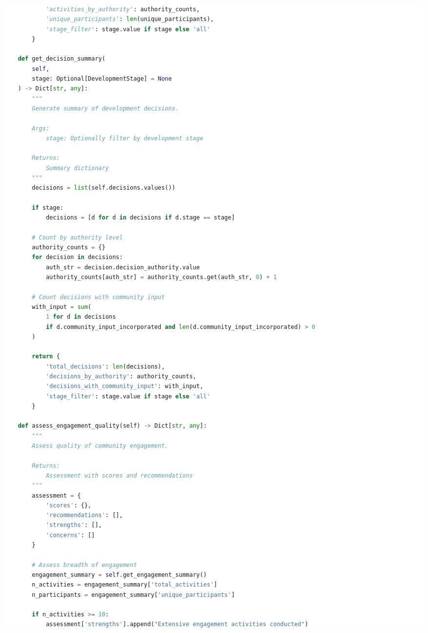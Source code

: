 ```python
            'activities_by_authority': authority_counts,
            'unique_participants': len(unique_participants),
            'stage_filter': stage.value if stage else 'all'
        }
    
    def get_decision_summary(
        self,
        stage: Optional[DevelopmentStage] = None
    ) -> Dict[str, any]:
        """
        Generate summary of development decisions.
        
        Args:
            stage: Optionally filter by development stage
            
        Returns:
            Summary dictionary
        """
        decisions = list(self.decisions.values())
        
        if stage:
            decisions = [d for d in decisions if d.stage == stage]
        
        # Count by authority level
        authority_counts = {}
        for decision in decisions:
            auth_str = decision.decision_authority.value
            authority_counts[auth_str] = authority_counts.get(auth_str, 0) + 1
        
        # Count decisions with community input
        with_input = sum(
            1 for d in decisions 
            if d.community_input_incorporated and len(d.community_input_incorporated) > 0
        )
        
        return {
            'total_decisions': len(decisions),
            'decisions_by_authority': authority_counts,
            'decisions_with_community_input': with_input,
            'stage_filter': stage.value if stage else 'all'
        }
    
    def assess_engagement_quality(self) -> Dict[str, any]:
        """
        Assess quality of community engagement.
        
        Returns:
            Assessment with scores and recommendations
        """
        assessment = {
            'scores': {},
            'recommendations': [],
            'strengths': [],
            'concerns': []
        }
        
        # Assess breadth of engagement
        engagement_summary = self.get_engagement_summary()
        n_activities = engagement_summary['total_activities']
        n_participants = engagement_summary['unique_participants']
        
        if n_activities >= 10:
            assessment['strengths'].append("Extensive engagement activities conducted")
```